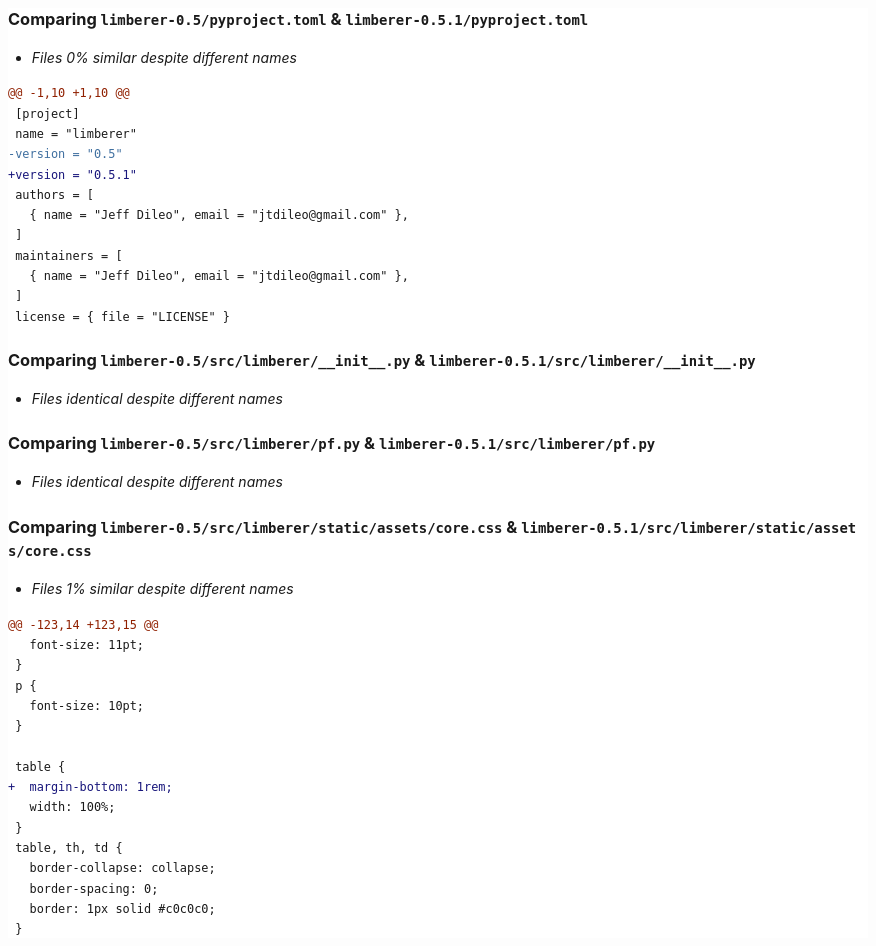 ### Comparing `limberer-0.5/pyproject.toml` & `limberer-0.5.1/pyproject.toml`

 * *Files 0% similar despite different names*

```diff
@@ -1,10 +1,10 @@
 [project]
 name = "limberer"
-version = "0.5"
+version = "0.5.1"
 authors = [
   { name = "Jeff Dileo", email = "jtdileo@gmail.com" },
 ]
 maintainers = [
   { name = "Jeff Dileo", email = "jtdileo@gmail.com" },
 ]
 license = { file = "LICENSE" }
```

### Comparing `limberer-0.5/src/limberer/__init__.py` & `limberer-0.5.1/src/limberer/__init__.py`

 * *Files identical despite different names*

### Comparing `limberer-0.5/src/limberer/pf.py` & `limberer-0.5.1/src/limberer/pf.py`

 * *Files identical despite different names*

### Comparing `limberer-0.5/src/limberer/static/assets/core.css` & `limberer-0.5.1/src/limberer/static/assets/core.css`

 * *Files 1% similar despite different names*

```diff
@@ -123,14 +123,15 @@
   font-size: 11pt;
 }
 p {
   font-size: 10pt;
 }
 
 table {
+  margin-bottom: 1rem;
   width: 100%;
 }
 table, th, td {
   border-collapse: collapse;
   border-spacing: 0;
   border: 1px solid #c0c0c0;
 }
```
